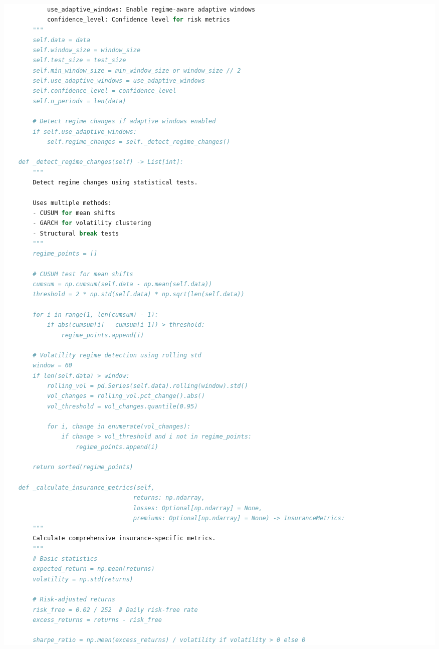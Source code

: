 ```python
            use_adaptive_windows: Enable regime-aware adaptive windows
            confidence_level: Confidence level for risk metrics
        """
        self.data = data
        self.window_size = window_size
        self.test_size = test_size
        self.min_window_size = min_window_size or window_size // 2
        self.use_adaptive_windows = use_adaptive_windows
        self.confidence_level = confidence_level
        self.n_periods = len(data)

        # Detect regime changes if adaptive windows enabled
        if self.use_adaptive_windows:
            self.regime_changes = self._detect_regime_changes()

    def _detect_regime_changes(self) -> List[int]:
        """
        Detect regime changes using statistical tests.

        Uses multiple methods:
        - CUSUM for mean shifts
        - GARCH for volatility clustering
        - Structural break tests
        """
        regime_points = []

        # CUSUM test for mean shifts
        cumsum = np.cumsum(self.data - np.mean(self.data))
        threshold = 2 * np.std(self.data) * np.sqrt(len(self.data))

        for i in range(1, len(cumsum) - 1):
            if abs(cumsum[i] - cumsum[i-1]) > threshold:
                regime_points.append(i)

        # Volatility regime detection using rolling std
        window = 60
        if len(self.data) > window:
            rolling_vol = pd.Series(self.data).rolling(window).std()
            vol_changes = rolling_vol.pct_change().abs()
            vol_threshold = vol_changes.quantile(0.95)

            for i, change in enumerate(vol_changes):
                if change > vol_threshold and i not in regime_points:
                    regime_points.append(i)

        return sorted(regime_points)

    def _calculate_insurance_metrics(self,
                                    returns: np.ndarray,
                                    losses: Optional[np.ndarray] = None,
                                    premiums: Optional[np.ndarray] = None) -> InsuranceMetrics:
        """
        Calculate comprehensive insurance-specific metrics.
        """
        # Basic statistics
        expected_return = np.mean(returns)
        volatility = np.std(returns)

        # Risk-adjusted returns
        risk_free = 0.02 / 252  # Daily risk-free rate
        excess_returns = returns - risk_free

        sharpe_ratio = np.mean(excess_returns) / volatility if volatility > 0 else 0
```
